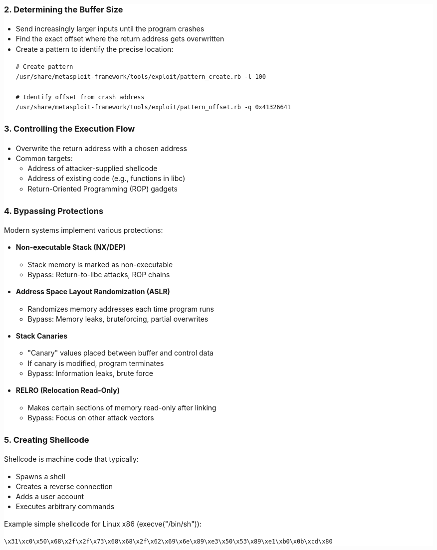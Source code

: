 ### 2. Determining the Buffer Size

- Send increasingly larger inputs until the program crashes
- Find the exact offset where the return address gets overwritten
- Create a pattern to identify the precise location:
  ```
  # Create pattern
  /usr/share/metasploit-framework/tools/exploit/pattern_create.rb -l 100
  
  # Identify offset from crash address
  /usr/share/metasploit-framework/tools/exploit/pattern_offset.rb -q 0x41326641
  ```

### 3. Controlling the Execution Flow

- Overwrite the return address with a chosen address
- Common targets:
  - Address of attacker-supplied shellcode
  - Address of existing code (e.g., functions in libc)
  - Return-Oriented Programming (ROP) gadgets

### 4. Bypassing Protections

Modern systems implement various protections:

- **Non-executable Stack (NX/DEP)**
  - Stack memory is marked as non-executable
  - Bypass: Return-to-libc attacks, ROP chains

- **Address Space Layout Randomization (ASLR)**
  - Randomizes memory addresses each time program runs
  - Bypass: Memory leaks, bruteforcing, partial overwrites

- **Stack Canaries**
  - "Canary" values placed between buffer and control data
  - If canary is modified, program terminates
  - Bypass: Information leaks, brute force

- **RELRO (Relocation Read-Only)**
  - Makes certain sections of memory read-only after linking
  - Bypass: Focus on other attack vectors

### 5. Creating Shellcode

Shellcode is machine code that typically:
- Spawns a shell
- Creates a reverse connection
- Adds a user account
- Executes arbitrary commands

Example simple shellcode for Linux x86 (execve("/bin/sh")):
```
\x31\xc0\x50\x68\x2f\x2f\x73\x68\x68\x2f\x62\x69\x6e\x89\xe3\x50\x53\x89\xe1\xb0\x0b\xcd\x80
```
